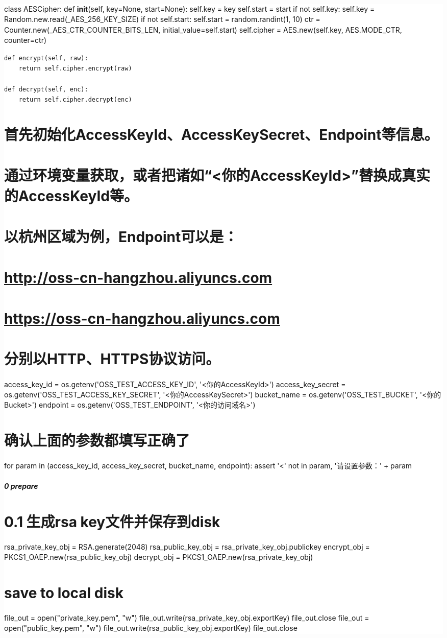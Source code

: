 class AESCipher:
    def __init__(self, key=None, start=None):
        self.key = key
        self.start = start
        if not self.key:
 self.key = Random.new.read(_AES_256_KEY_SIZE)
        if not self.start:
 self.start = random.randint(1, 10)
        ctr = Counter.new(_AES_CTR_COUNTER_BITS_LEN, initial_value=self.start)
        self.cipher = AES.new(self.key, AES.MODE_CTR, counter=ctr)

    def encrypt(self, raw):
        return self.cipher.encrypt(raw)

    def decrypt(self, enc):
        return self.cipher.decrypt(enc)

# 首先初始化AccessKeyId、AccessKeySecret、Endpoint等信息。
# 通过环境变量获取，或者把诸如“<你的AccessKeyId>”替换成真实的AccessKeyId等。
#
# 以杭州区域为例，Endpoint可以是：
#   http://oss-cn-hangzhou.aliyuncs.com
#   https://oss-cn-hangzhou.aliyuncs.com
# 分别以HTTP、HTTPS协议访问。
access_key_id = os.getenv('OSS_TEST_ACCESS_KEY_ID', '<你的AccessKeyId>')
access_key_secret = os.getenv('OSS_TEST_ACCESS_KEY_SECRET', '<你的AccessKeySecret>')
bucket_name = os.getenv('OSS_TEST_BUCKET', '<你的Bucket>')
endpoint = os.getenv('OSS_TEST_ENDPOINT', '<你的访问域名>')

# 确认上面的参数都填写正确了
for param in (access_key_id, access_key_secret, bucket_name, endpoint):
    assert '<' not in param, '请设置参数：' + param

##### 0 prepare ########
# 0.1 生成rsa key文件并保存到disk 
rsa_private_key_obj = RSA.generate(2048)
rsa_public_key_obj = rsa_private_key_obj.publickey
encrypt_obj = PKCS1_OAEP.new(rsa_public_key_obj)
decrypt_obj = PKCS1_OAEP.new(rsa_private_key_obj)

# save to local disk 
file_out = open("private_key.pem", "w")
file_out.write(rsa_private_key_obj.exportKey)
file_out.close
file_out = open("public_key.pem", "w")
file_out.write(rsa_public_key_obj.exportKey)
file_out.close
